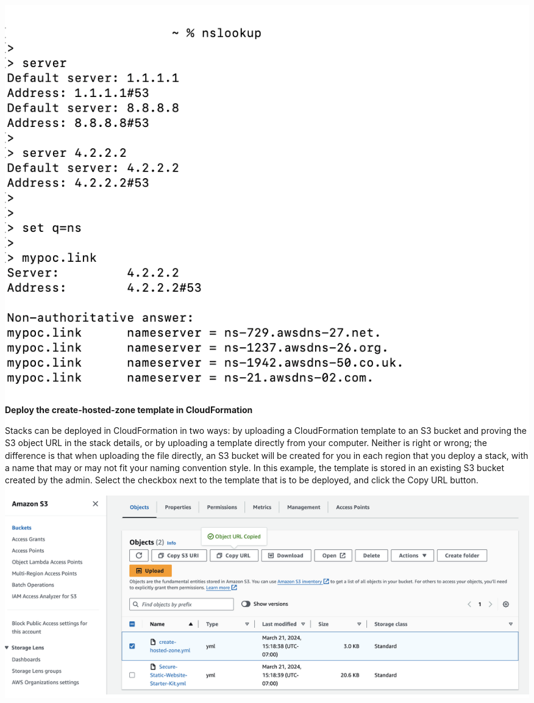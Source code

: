 ![](./dg_imgs/media/image3.png)

**Deploy the create-hosted-zone template in CloudFormation**

Stacks can be deployed in CloudFormation in two ways: by uploading a
CloudFormation template to an S3 bucket and proving the S3 object URL in
the stack details, or by uploading a template directly from your
computer. Neither is right or wrong; the difference is that when
uploading the file directly, an S3 bucket will be created for you in
each region that you deploy a stack, with a name that may or may not fit
your naming convention style. In this example, the template is stored in
an existing S3 bucket created by the admin. Select the checkbox next to
the template that is to be deployed, and click the Copy URL button.

![](./dg_imgs/media/image4.png)
